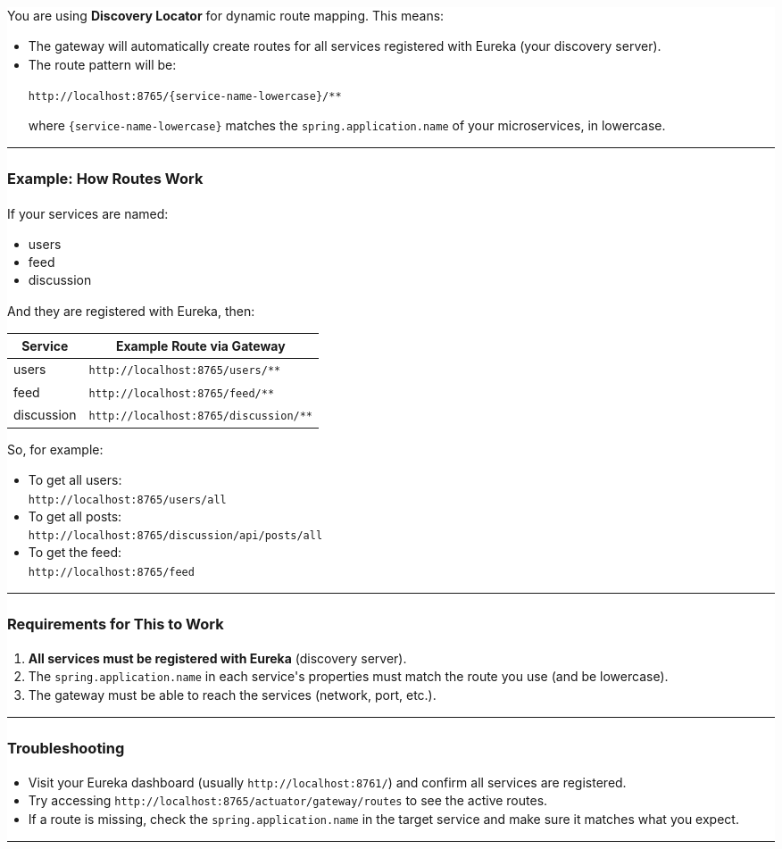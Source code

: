 You are using **Discovery Locator** for dynamic route mapping. This means:
- The gateway will automatically create routes for all services registered with Eureka (your discovery server).
- The route pattern will be:
  ```
  http://localhost:8765/{service-name-lowercase}/** 
  ```
  where `{service-name-lowercase}` matches the `spring.application.name` of your microservices, in lowercase.

---

### Example: How Routes Work

If your services are named:
- users
- feed
- discussion

And they are registered with Eureka, then:

| Service      | Example Route via Gateway                                 |
|--------------|----------------------------------------------------------|
| users        | `http://localhost:8765/users/**`                         |
| feed         | `http://localhost:8765/feed/**`                          |
| discussion   | `http://localhost:8765/discussion/**`                    |

So, for example:
- To get all users:  
  `http://localhost:8765/users/all`
- To get all posts:  
  `http://localhost:8765/discussion/api/posts/all`
- To get the feed:  
  `http://localhost:8765/feed`

---

### Requirements for This to Work

1. **All services must be registered with Eureka** (discovery server).
2. The `spring.application.name` in each service's properties must match the route you use (and be lowercase).
3. The gateway must be able to reach the services (network, port, etc.).

---

### Troubleshooting

- Visit your Eureka dashboard (usually `http://localhost:8761/`) and confirm all services are registered.
- Try accessing `http://localhost:8765/actuator/gateway/routes` to see the active routes.
- If a route is missing, check the `spring.application.name` in the target service and make sure it matches what you expect.

---